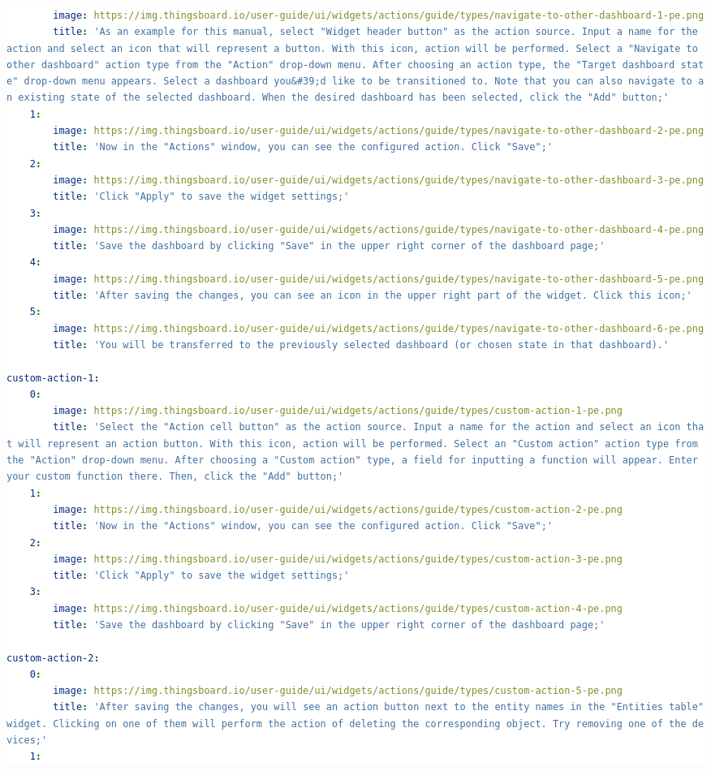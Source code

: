 ```yaml
        image: https://img.thingsboard.io/user-guide/ui/widgets/actions/guide/types/navigate-to-other-dashboard-1-pe.png
        title: 'As an example for this manual, select "Widget header button" as the action source. Input a name for the action and select an icon that will represent a button. With this icon, action will be performed. Select a "Navigate to other dashboard" action type from the "Action" drop-down menu. After choosing an action type, the "Target dashboard state" drop-down menu appears. Select a dashboard you&#39;d like to be transitioned to. Note that you can also navigate to an existing state of the selected dashboard. When the desired dashboard has been selected, click the "Add" button;'
    1:
        image: https://img.thingsboard.io/user-guide/ui/widgets/actions/guide/types/navigate-to-other-dashboard-2-pe.png
        title: 'Now in the "Actions" window, you can see the configured action. Click "Save";'
    2:
        image: https://img.thingsboard.io/user-guide/ui/widgets/actions/guide/types/navigate-to-other-dashboard-3-pe.png
        title: 'Click "Apply" to save the widget settings;'
    3:
        image: https://img.thingsboard.io/user-guide/ui/widgets/actions/guide/types/navigate-to-other-dashboard-4-pe.png
        title: 'Save the dashboard by clicking "Save" in the upper right corner of the dashboard page;'
    4:
        image: https://img.thingsboard.io/user-guide/ui/widgets/actions/guide/types/navigate-to-other-dashboard-5-pe.png
        title: 'After saving the changes, you can see an icon in the upper right part of the widget. Click this icon;'
    5:
        image: https://img.thingsboard.io/user-guide/ui/widgets/actions/guide/types/navigate-to-other-dashboard-6-pe.png
        title: 'You will be transferred to the previously selected dashboard (or chosen state in that dashboard).'

custom-action-1:
    0:
        image: https://img.thingsboard.io/user-guide/ui/widgets/actions/guide/types/custom-action-1-pe.png
        title: 'Select the "Action cell button" as the action source. Input a name for the action and select an icon that will represent an action button. With this icon, action will be performed. Select an "Custom action" action type from the "Action" drop-down menu. After choosing a "Custom action" type, a field for inputting a function will appear. Enter your custom function there. Then, click the "Add" button;'
    1:
        image: https://img.thingsboard.io/user-guide/ui/widgets/actions/guide/types/custom-action-2-pe.png
        title: 'Now in the "Actions" window, you can see the configured action. Click "Save";'
    2:
        image: https://img.thingsboard.io/user-guide/ui/widgets/actions/guide/types/custom-action-3-pe.png
        title: 'Click "Apply" to save the widget settings;'
    3:
        image: https://img.thingsboard.io/user-guide/ui/widgets/actions/guide/types/custom-action-4-pe.png
        title: 'Save the dashboard by clicking "Save" in the upper right corner of the dashboard page;'

custom-action-2:
    0:
        image: https://img.thingsboard.io/user-guide/ui/widgets/actions/guide/types/custom-action-5-pe.png
        title: 'After saving the changes, you will see an action button next to the entity names in the "Entities table" widget. Clicking on one of them will perform the action of deleting the corresponding object. Try removing one of the devices;'
    1:
```
